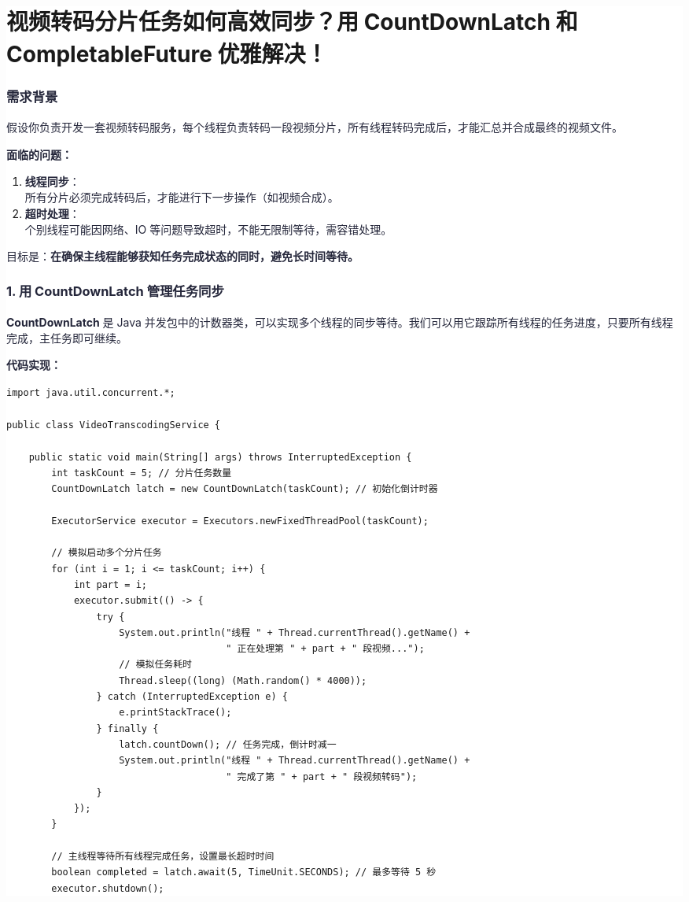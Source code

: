 # 视频转码分片任务如何高效同步？用 CountDownLatch 和 CompletableFuture 优雅解决！



### **<font style="color:rgba(6, 8, 31, 0.88);">需求背景</font>**
<font style="color:rgba(6, 8, 31, 0.88);">假设你负责开发一套视频转码服务，每个线程负责转码一段视频分片，所有线程转码完成后，才能汇总并合成最终的视频文件。</font>

**<font style="color:rgba(6, 8, 31, 0.88);">面临的问题：</font>**

1. **<font style="color:rgba(6, 8, 31, 0.88);">线程同步</font>**<font style="color:rgba(6, 8, 31, 0.88);">：  
</font><font style="color:rgba(6, 8, 31, 0.88);">所有分片必须完成转码后，才能进行下一步操作（如视频合成）。</font>
2. **<font style="color:rgba(6, 8, 31, 0.88);">超时处理</font>**<font style="color:rgba(6, 8, 31, 0.88);">：  
</font><font style="color:rgba(6, 8, 31, 0.88);">个别线程可能因网络、IO 等问题导致超时，不能无限制等待，需容错处理。</font>

<font style="color:rgba(6, 8, 31, 0.88);">目标是：</font>**<font style="color:rgba(6, 8, 31, 0.88);">在确保主线程能够获知任务完成状态的同时，避免长时间等待。</font>**

**<font style="color:rgba(6, 8, 31, 0.88);"></font>**

### **<font style="color:rgba(6, 8, 31, 0.88);">1. 用 CountDownLatch 管理任务同步</font>**
**<font style="color:rgba(6, 8, 31, 0.88);">CountDownLatch</font>**<font style="color:rgba(6, 8, 31, 0.88);"> </font><font style="color:rgba(6, 8, 31, 0.88);">是 Java 并发包中的计数器类，可以实现多个线程的同步等待。我们可以用它跟踪所有线程的任务进度，只要所有线程完成，主任务即可继续。</font>

**<font style="color:rgba(6, 8, 31, 0.88);">代码实现：</font>**

```plain
import java.util.concurrent.*;  

public class VideoTranscodingService {  

    public static void main(String[] args) throws InterruptedException {  
        int taskCount = 5; // 分片任务数量  
        CountDownLatch latch = new CountDownLatch(taskCount); // 初始化倒计时器  

        ExecutorService executor = Executors.newFixedThreadPool(taskCount);  

        // 模拟启动多个分片任务  
        for (int i = 1; i <= taskCount; i++) {  
            int part = i;  
            executor.submit(() -> {  
                try {  
                    System.out.println("线程 " + Thread.currentThread().getName() +   
                                       " 正在处理第 " + part + " 段视频...");  
                    // 模拟任务耗时  
                    Thread.sleep((long) (Math.random() * 4000));  
                } catch (InterruptedException e) {  
                    e.printStackTrace();  
                } finally {  
                    latch.countDown(); // 任务完成，倒计时减一  
                    System.out.println("线程 " + Thread.currentThread().getName() +   
                                       " 完成了第 " + part + " 段视频转码");  
                }  
            });  
        }  

        // 主线程等待所有线程完成任务，设置最长超时时间  
        boolean completed = latch.await(5, TimeUnit.SECONDS); // 最多等待 5 秒  
        executor.shutdown();  

```